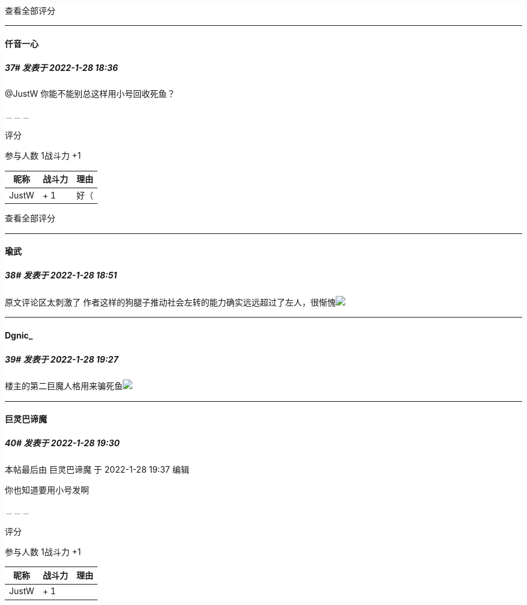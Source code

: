 查看全部评分

*****

####  仟音一心  
##### 37#       发表于 2022-1-28 18:36

@JustW 你能不能别总这样用小号回收死鱼？

﹍﹍﹍

评分

 参与人数 1战斗力 +1

|昵称|战斗力|理由|
|----|---|---|
| JustW| + 1|好（|

查看全部评分

*****

####  瑜武  
##### 38#       发表于 2022-1-28 18:51

原文评论区太刺激了
作者这样的狗腿子推动社会左转的能力确实远远超过了左人，很惭愧<img src="https://static.saraba1st.com/image/smiley/face2017/068.png" referrerpolicy="no-referrer">

*****

####  Dgnic_  
##### 39#       发表于 2022-1-28 19:27

楼主的第二巨魔人格用来骗死鱼<img src="https://static.saraba1st.com/image/smiley/face2017/067.png" referrerpolicy="no-referrer">

*****

####  巨灵巴谛魔  
##### 40#       发表于 2022-1-28 19:30

 本帖最后由 巨灵巴谛魔 于 2022-1-28 19:37 编辑 

你也知道要用小号发啊

﹍﹍﹍

评分

 参与人数 1战斗力 +1

|昵称|战斗力|理由|
|----|---|---|
| JustW| + 1||
